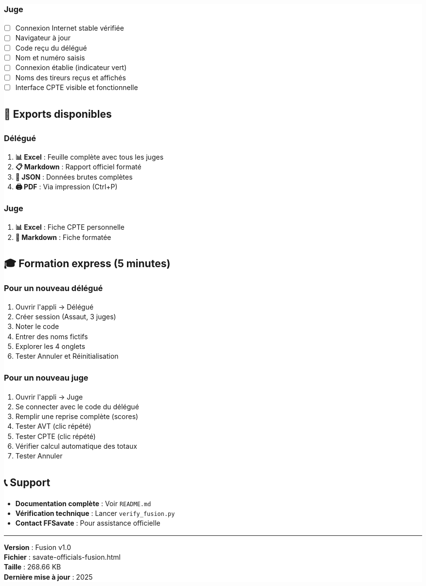 ### Juge
- [ ] Connexion Internet stable vérifiée
- [ ] Navigateur à jour
- [ ] Code reçu du délégué
- [ ] Nom et numéro saisis
- [ ] Connexion établie (indicateur vert)
- [ ] Noms des tireurs reçus et affichés
- [ ] Interface CPTE visible et fonctionnelle

## 💾 Exports disponibles

### Délégué
1. **📊 Excel** : Feuille complète avec tous les juges
2. **📋 Markdown** : Rapport officiel formaté
3. **📝 JSON** : Données brutes complètes
4. **🖨️ PDF** : Via impression (Ctrl+P)

### Juge
1. **📊 Excel** : Fiche CPTE personnelle
2. **📝 Markdown** : Fiche formatée

## 🎓 Formation express (5 minutes)

### Pour un nouveau délégué
1. Ouvrir l'appli → Délégué
2. Créer session (Assaut, 3 juges)
3. Noter le code
4. Entrer des noms fictifs
5. Explorer les 4 onglets
6. Tester Annuler et Réinitialisation

### Pour un nouveau juge
1. Ouvrir l'appli → Juge
2. Se connecter avec le code du délégué
3. Remplir une reprise complète (scores)
4. Tester AVT (clic répété)
5. Tester CPTE (clic répété)
6. Vérifier calcul automatique des totaux
7. Tester Annuler

## 📞 Support

- **Documentation complète** : Voir `README.md`
- **Vérification technique** : Lancer `verify_fusion.py`
- **Contact FFSavate** : Pour assistance officielle

---

**Version** : Fusion v1.0  
**Fichier** : savate-officials-fusion.html  
**Taille** : 268.66 KB  
**Dernière mise à jour** : 2025
